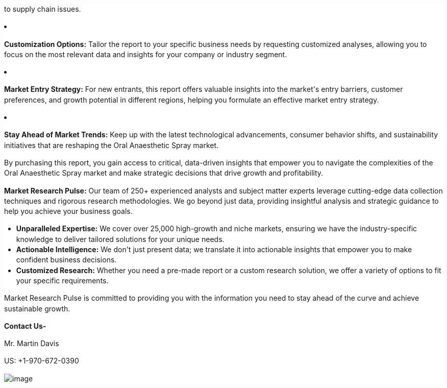 to supply chain issues.</p></li><li><p><strong>Customization Options:</strong> Tailor the report to your specific business needs by requesting customized analyses, allowing you to focus on the most relevant data and insights for your company or industry segment.</p></li><li><p><strong>Market Entry Strategy:</strong> For new entrants, this report offers valuable insights into the market's entry barriers, customer preferences, and growth potential in different regions, helping you formulate an effective market entry strategy.</p></li><li><p><strong>Stay Ahead of Market Trends:</strong> Keep up with the latest technological advancements, consumer behavior shifts, and sustainability initiatives that are reshaping the Oral Anaesthetic Spray market.</p></li></ol><p>By purchasing this report, you gain access to critical, data-driven insights that empower you to navigate the complexities of the Oral Anaesthetic Spray market and make strategic decisions that drive growth and profitability.</p><p><strong>Market Research Pulse:</strong>&nbsp;Our team of 250+ experienced analysts and subject matter experts leverage cutting-edge data collection techniques and rigorous research methodologies. We go beyond just data, providing insightful analysis and strategic guidance to help you achieve your business goals.</p><ul><li><strong>Unparalleled Expertise:</strong>&nbsp;We cover over 25,000 high-growth and niche markets, ensuring we have the industry-specific knowledge to deliver tailored solutions for your unique needs.</li><li><strong>Actionable Intelligence:</strong>&nbsp;We don't just present data; we translate it into actionable insights that empower you to make confident business decisions.</li><li><strong>Customized Research:</strong>&nbsp;Whether you need a pre-made report or a custom research solution, we offer a variety of options to fit your specific requirements.</li></ul><p>Market Research Pulse is committed to providing you with the information you need to stay ahead of the curve and achieve sustainable growth.</p><p><strong>Contact Us-</strong></p><p>Mr. Martin Davis</p><p>US: +1-970-672-0390</p>
![image](https://github.com/user-attachments/assets/a3109f9b-9832-4b87-aa59-f0b91bd6f766)
